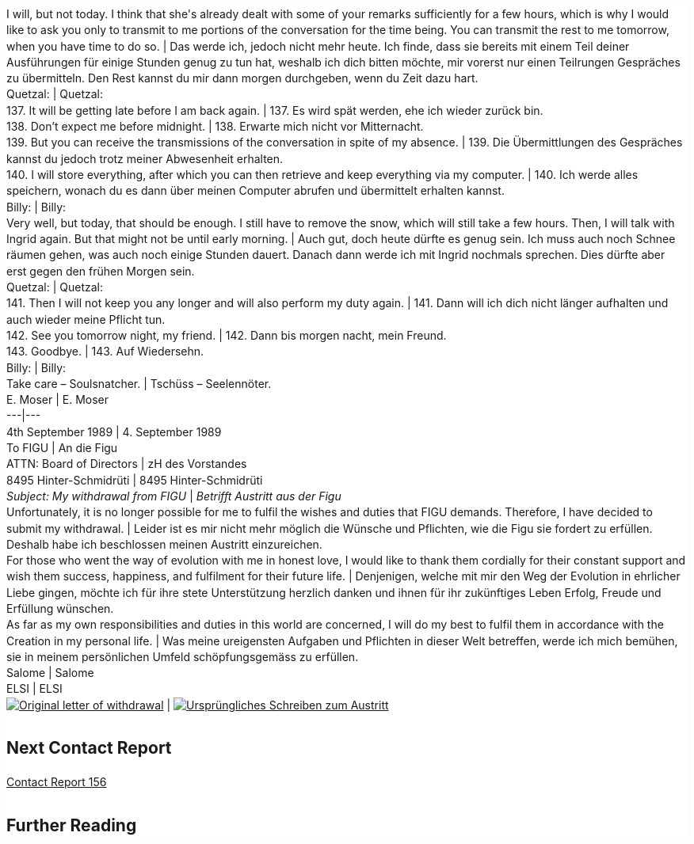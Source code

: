 I will, but not today. I think that she's already dealt with some of your remarks sufficiently for a few hours, which is why I would like to ask you only to transmit to me portions of the conversation for the time being. You can transmit the rest to me tomorrow, when you have time to do so.  | Das werde ich, jedoch nicht mehr heute. Ich finde, dass sie bereits mit einem Teil deiner Ausführungen für einige Stunden genug zu tun hat, weshalb ich dich bitten möchte, mir vorerst nur einen Teilrungen Gespräches zu übermitteln. Den Rest kannst du mir dann morgen durchgeben, wenn du Zeit dazu hart.   
Quetzal:  | Quetzal:   
137. It will be getting late before I am back again.  | 137. Es wird spät werden, ehe ich wieder zurück bin.   
138. Don’t expect me before midnight.  | 138. Erwarte mich nicht vor Mitternacht.   
139. But you can receive the transmissions of the conversation in spite of my absence.  | 139. Die Übermittlungen des Gespräches kannst du jedoch trotz meiner Abwesenheit erhalten.   
140. I will store everything, after which you can then retrieve and keep everything via my computer.  | 140. Ich werde alles speichern, wonach du es dann über meinen Computer abrufen und übermittelt erhalten kannst.   
Billy:  | Billy:   
Very well, but today, that should be enough. I still have to remove the snow, which will still take a few hours. Then, I will talk with Ingrid again. But that might not be until early morning.  | Auch gut, doch heute dürfte es genug sein. Ich muss auch noch Schnee räumen gehen, was auch noch einige Stunden dauert. Danach dann werde ich mit Ingrid nochmals sprechen. Dies dürfte aber erst gegen den frühen Morgen sein.   
Quetzal:  | Quetzal:   
141. Then I will not keep you any longer and will also perform my duty again.  | 141. Dann will ich dich nicht länger aufhalten und auch wieder meine Pflicht tun.   
142. See you tomorrow night, my friend.  | 142. Dann bis morgen nacht, mein Freund.   
143. Goodbye.  | 143. Auf Wiedersehn.   
Billy:  | Billy:   
Take care – Soulsnatcher.  | Tschüss – Seelennöter.   
E. Moser  | E. Moser   
---|---  
4th September 1989  | 4. September 1989   
To FIGU  | An die Figu   
ATTN: Board of Directors  | zH des Vorstandes   
8495 Hinter-Schmidrüti  | 8495 Hinter-Schmidrüti   
_Subject: My withdrawal from FIGU_ | _Betrifft Austritt aus der Figu_  
Unfortunately, it is no longer possible for me to fulfil the wishes and duties that FIGU demands. Therefore, I have decided to submit my withdrawal.  | Leider ist es mir nicht mehr möglich die Wünsche und Pflichten, wie die Figu sie fordert zu erfüllen. Deshalb habe ich beschlossen meinen Austritt einzureichen.   
For those who went the way of evolution with me in honest love, I would like to thank them cordially for their constant support and wish them success, happiness, and fulfilment for their future life.  | Denjenigen, welche mit mir den Weg der Evolution in ehrlicher Liebe gingen, möchte ich für ihre stete Unterstützung herzlich danken und ihnen für ihr zukünftiges Leben Erfolg, Freude und Erfüllung wünschen.   
As far as my own responsibilities and duties in this world are concerned, I will do my best to fulfil them in accordance with the Creation in my personal life.  | Was meine ureigensten Aufgaben und Pflichten in dieser Welt betreffen, werde ich mich bemühen, sie in meinem persönlichen Umfeld schöpfungsgemäss zu erfüllen.   
Salome  | Salome   
ELSI  | ELSI   
[![Original letter of withdrawal](https://www.futureofmankind.co.uk/w/images/3/34/CR155-Image1.jpg)](https://www.futureofmankind.co.uk/Billy_Meier/<https:/www.futureofmankind.co.uk/w/images/3/34/CR155-Image1.jpg> "Original letter of withdrawal") | [![Ursprüngliches Schreiben zum Austritt](https://www.futureofmankind.co.uk/w/images/3/34/CR155-Image1.jpg)](https://www.futureofmankind.co.uk/Billy_Meier/<https:/www.futureofmankind.co.uk/w/images/3/34/CR155-Image1.jpg> "Ursprüngliches Schreiben zum Austritt")  
## Next Contact Report
[Contact Report 156](https://www.futureofmankind.co.uk/Billy_Meier/</Billy_Meier/Contact_Report_156> "Contact Report 156")
## Further Reading